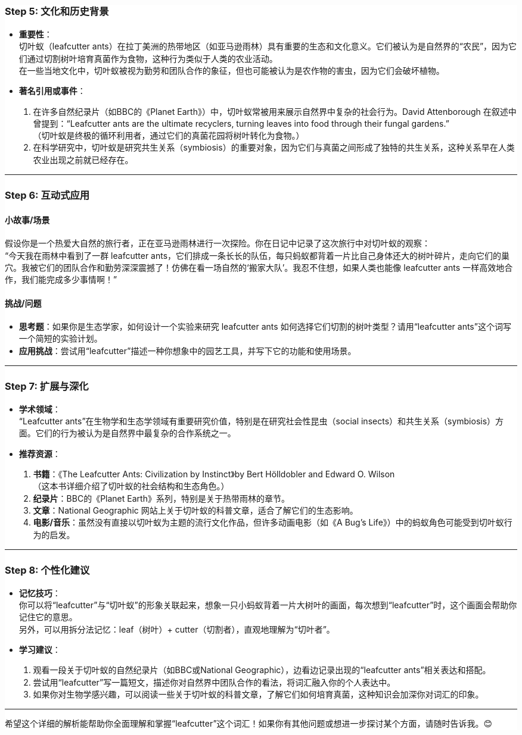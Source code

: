
### **Step 5: 文化和历史背景**

- **重要性**：  
  切叶蚁（leafcutter ants）在拉丁美洲的热带地区（如亚马逊雨林）具有重要的生态和文化意义。它们被认为是自然界的“农民”，因为它们通过切割树叶培育真菌作为食物，这种行为类似于人类的农业活动。  
  在一些当地文化中，切叶蚁被视为勤劳和团队合作的象征，但也可能被认为是农作物的害虫，因为它们会破坏植物。

- **著名引用或事件**：  
  1. 在许多自然纪录片（如BBC的《Planet Earth》）中，切叶蚁常被用来展示自然界中复杂的社会行为。David Attenborough 在叙述中曾提到：“Leafcutter ants are the ultimate recyclers, turning leaves into food through their fungal gardens.”  
     （切叶蚁是终极的循环利用者，通过它们的真菌花园将树叶转化为食物。）  
  2. 在科学研究中，切叶蚁是研究共生关系（symbiosis）的重要对象，因为它们与真菌之间形成了独特的共生关系，这种关系早在人类农业出现之前就已经存在。

---

### **Step 6: 互动式应用**

#### **小故事/场景**  
假设你是一个热爱大自然的旅行者，正在亚马逊雨林进行一次探险。你在日记中记录了这次旅行中对切叶蚁的观察：  
“今天我在雨林中看到了一群 leafcutter ants，它们排成一条长长的队伍，每只蚂蚁都背着一片比自己身体还大的树叶碎片，走向它们的巢穴。我被它们的团队合作和勤劳深深震撼了！仿佛在看一场自然的‘搬家大队’。我忍不住想，如果人类也能像 leafcutter ants 一样高效地合作，我们能完成多少事情啊！”

#### **挑战/问题**  
- **思考题**：如果你是生态学家，如何设计一个实验来研究 leafcutter ants 如何选择它们切割的树叶类型？请用“leafcutter ants”这个词写一个简短的实验计划。  
- **应用挑战**：尝试用“leafcutter”描述一种你想象中的园艺工具，并写下它的功能和使用场景。

---

### **Step 7: 扩展与深化**

- **学术领域**：  
  “Leafcutter ants”在生物学和生态学领域有重要研究价值，特别是在研究社会性昆虫（social insects）和共生关系（symbiosis）方面。它们的行为被认为是自然界中最复杂的合作系统之一。

- **推荐资源**：  
  1. **书籍**：《The Leafcutter Ants: Civilization by Instinct》by Bert Hölldobler and Edward O. Wilson  
     （这本书详细介绍了切叶蚁的社会结构和生态角色。）  
  2. **纪录片**：BBC的《Planet Earth》系列，特别是关于热带雨林的章节。  
  3. **文章**：National Geographic 网站上关于切叶蚁的科普文章，适合了解它们的生态影响。  
  4. **电影/音乐**：虽然没有直接以切叶蚁为主题的流行文化作品，但许多动画电影（如《A Bug’s Life》）中的蚂蚁角色可能受到切叶蚁行为的启发。

---

### **Step 8: 个性化建议**

- **记忆技巧**：  
  你可以将“leafcutter”与“切叶蚁”的形象关联起来，想象一只小蚂蚁背着一片大树叶的画面，每次想到“leafcutter”时，这个画面会帮助你记住它的意思。  
  另外，可以用拆分法记忆：leaf（树叶）+ cutter（切割者），直观地理解为“切叶者”。

- **学习建议**：  
  1. 观看一段关于切叶蚁的自然纪录片（如BBC或National Geographic），边看边记录出现的“leafcutter ants”相关表达和搭配。  
  2. 尝试用“leafcutter”写一篇短文，描述你对自然界中团队合作的看法，将词汇融入你的个人表达中。  
  3. 如果你对生物学感兴趣，可以阅读一些关于切叶蚁的科普文章，了解它们如何培育真菌，这种知识会加深你对词汇的印象。

---

希望这个详细的解析能帮助你全面理解和掌握“leafcutter”这个词汇！如果你有其他问题或想进一步探讨某个方面，请随时告诉我。😊